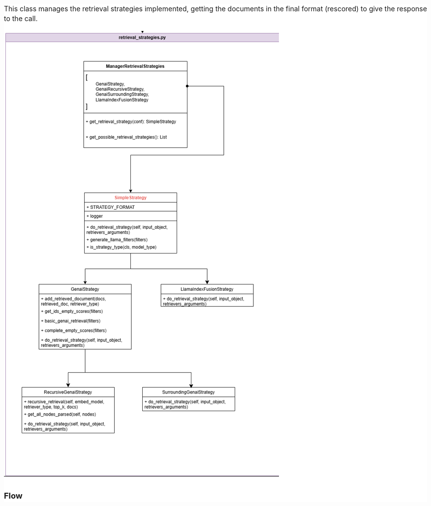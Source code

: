 This class manages the retrieval strategies implemented, getting the documents in the final format (rescored) to give the response to the call. 

![alt text](imgs/techhubgenaiinforetrieval/retrieval_strategies.png)


### Flow
